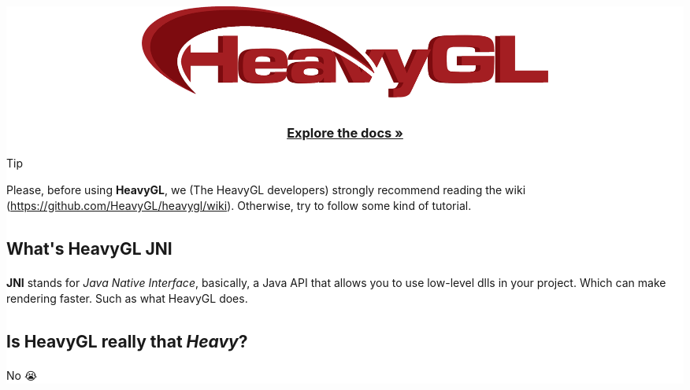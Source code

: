 <div align="center">
  <h1><img src="assets/images/heavygl_logo-transparent.png" width="60%" height="100%" /></h1>

  <h3>
    <a href="https://github.com/HeavyGL/heavygl/wiki">
      Explore the docs »
    </a>
  </h3>

</div>



> [!TIP]
> Please, before using **HeavyGL**, we (The HeavyGL developers) strongly recommend reading the wiki (https://github.com/HeavyGL/heavygl/wiki).
> Otherwise, try to follow some kind of tutorial.

## What's HeavyGL JNI
**JNI** stands for *Java Native Interface*, basically, a Java API that allows you to use low-level dlls in your project. Which can make rendering faster. Such as what HeavyGL does.

## Is HeavyGL really that *Heavy*?
No 😭